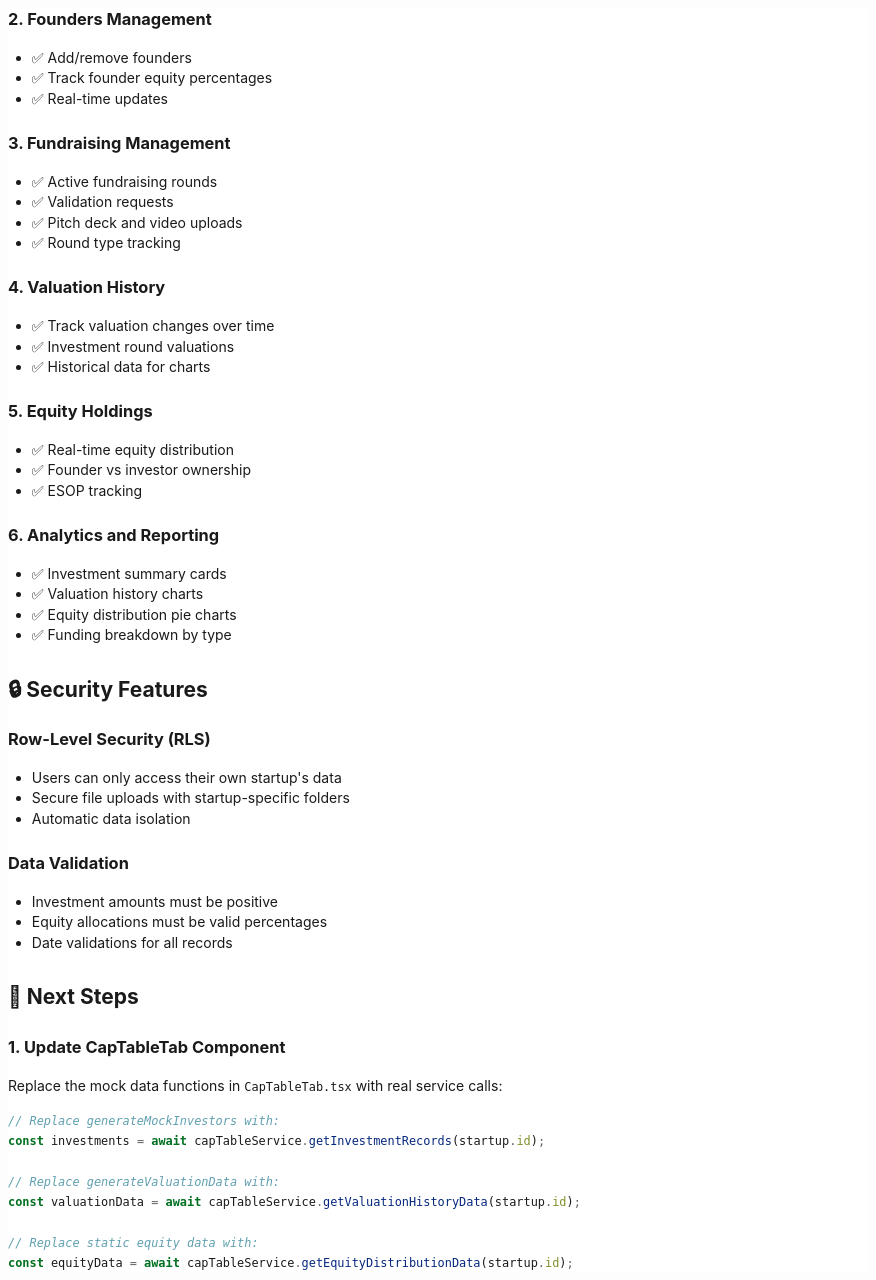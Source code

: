 ### 2. Founders Management
- ✅ Add/remove founders
- ✅ Track founder equity percentages
- ✅ Real-time updates

### 3. Fundraising Management
- ✅ Active fundraising rounds
- ✅ Validation requests
- ✅ Pitch deck and video uploads
- ✅ Round type tracking

### 4. Valuation History
- ✅ Track valuation changes over time
- ✅ Investment round valuations
- ✅ Historical data for charts

### 5. Equity Holdings
- ✅ Real-time equity distribution
- ✅ Founder vs investor ownership
- ✅ ESOP tracking

### 6. Analytics and Reporting
- ✅ Investment summary cards
- ✅ Valuation history charts
- ✅ Equity distribution pie charts
- ✅ Funding breakdown by type

## 🔒 Security Features

### Row-Level Security (RLS)
- Users can only access their own startup's data
- Secure file uploads with startup-specific folders
- Automatic data isolation

### Data Validation
- Investment amounts must be positive
- Equity allocations must be valid percentages
- Date validations for all records

## 🚀 Next Steps

### 1. Update CapTableTab Component
Replace the mock data functions in `CapTableTab.tsx` with real service calls:

```typescript
// Replace generateMockInvestors with:
const investments = await capTableService.getInvestmentRecords(startup.id);

// Replace generateValuationData with:
const valuationData = await capTableService.getValuationHistoryData(startup.id);

// Replace static equity data with:
const equityData = await capTableService.getEquityDistributionData(startup.id);
```
